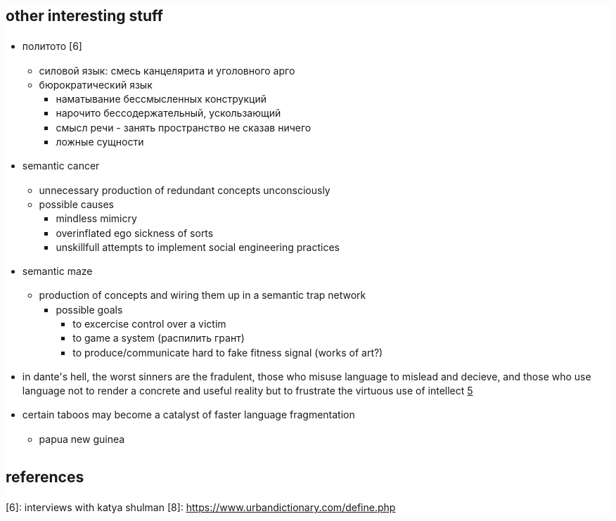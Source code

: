 

## other interesting stuff

- политото [6]
  - силовой язык: смесь канцелярита и уголовного арго
  - бюрократический язык 
	- наматывание бессмысленных конструкций
	- нарочито бессодержательный, ускользающий
	- смысл речи - занять пространство не сказав ничего
	- ложные сущности

- semantic cancer
  - unnecessary production of redundant concepts unconsciously
  - possible causes
    - mindless mimicry
    - overinflated ego sickness of sorts
    - unskillfull attempts to implement social engineering practices

- semantic maze
  - production of concepts and wiring them up in a semantic trap network
    - possible goals
      - to excercise control over a victim
      - to game a system (распилить грант)
      - to produce/communicate hard to fake fitness signal (works of art?)

- in dante's hell, the worst sinners are the fradulent, those who misuse language to mislead and decieve, and those who use language not to render a concrete and useful reality but to frustrate the virtuous use of intellect [5]

- certain taboos may become a catalyst of faster language fragmentation
  - papua new guinea

## references

[1]: https://www.youtube.com/watch?v=gYrXYCIjS90
[2]: https://en.wikipedia.org/wiki/Discourse_analysis 
[3]: https://en.wikipedia.org/wiki/Speech_act
[4]: https://en.wikipedia.org/wiki/J._L._Austin
[5]: https://www.amazon.ca/Doublespeak-William-Lutz/dp/1632460173
[6]: interviews with katya shulman
[8]: https://www.urbandictionary.com/define.php
